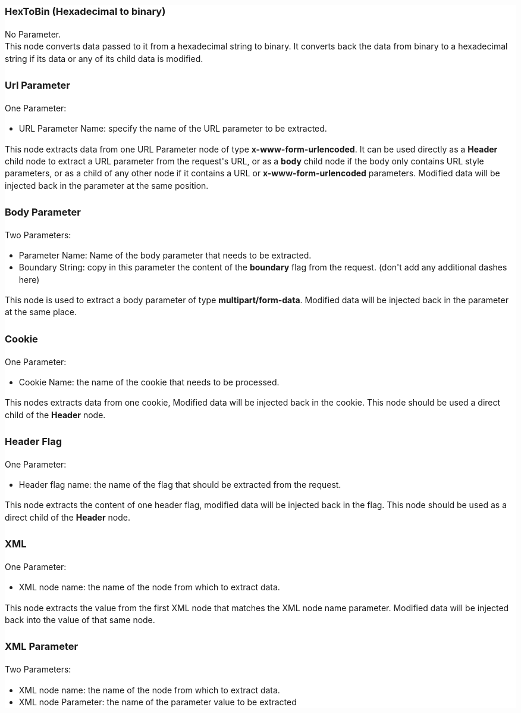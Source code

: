 ### HexToBin (Hexadecimal to binary)
No Parameter.  
This node converts data passed to it from a hexadecimal string to binary. It 
converts back the data from binary to a hexadecimal string if its data or any 
of its child data is modified.

### Url Parameter
One Parameter:  
- URL Parameter Name: specify the name of the URL parameter to be extracted.

This node extracts data from one URL Parameter node of type 
**x-www-form-urlencoded**. It can be used directly as a **Header** child node to 
extract a URL parameter from the request's URL, or as a **body** child node if 
the body only contains URL style parameters, or as a child of any other node if 
it contains a URL or **x-www-form-urlencoded** parameters. Modified data will be 
injected back in the parameter at the same position.

### Body Parameter
Two Parameters:  
- Parameter Name: Name of the body parameter that needs to be extracted.
- Boundary String: copy in this parameter the content of the **boundary** flag 
from the request. (don't add any additional dashes here)

This node is used to extract a body parameter of type **multipart/form-data**. 
Modified data will be injected back in the parameter at the same place. 

### Cookie
One Parameter:  
- Cookie Name: the name of the cookie that needs to be processed.

This nodes extracts data from one cookie, Modified data will be injected back 
in the cookie. This node should be used a direct child of the **Header** node.

### Header Flag
One Parameter:  
- Header flag name: the name of the flag that should be extracted from the 
request.

This node extracts the content of one header flag, modified data will be 
injected back in the flag. This node should be used as a direct child of the 
**Header** node.

### XML
One Parameter:  
- XML node name: the name of the node from which to extract data.

This node extracts the value from the first XML node that matches the XML node 
name parameter. Modified data will be injected back into the value of that same 
node.

### XML Parameter
Two Parameters:  
- XML node name: the name of the node from which to extract data.
- XML node Parameter: the name of the parameter value to be extracted
